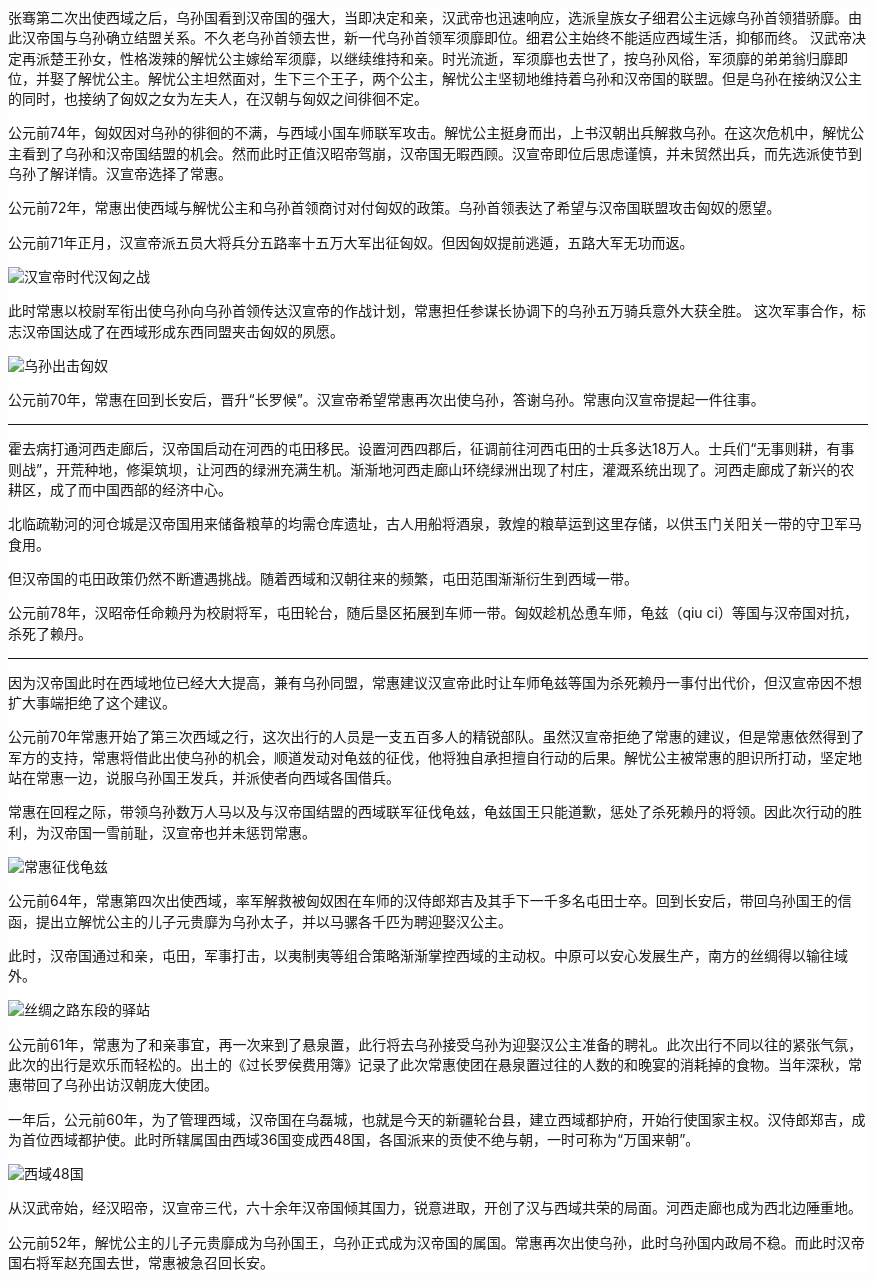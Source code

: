张骞第二次出使西域之后，乌孙国看到汉帝国的强大，当即决定和亲，汉武帝也迅速响应，选派皇族女子细君公主远嫁乌孙首领猎骄靡。由此汉帝国与乌孙确立结盟关系。不久老乌孙首领去世，新一代乌孙首领军须靡即位。细君公主始终不能适应西域生活，抑郁而终。 汉武帝决定再派楚王孙女，性格泼辣的解忧公主嫁给军须靡，以继续维持和亲。时光流逝，军须靡也去世了，按乌孙风俗，军须靡的弟弟翁归靡即位，并娶了解忧公主。解忧公主坦然面对，生下三个王子，两个公主，解忧公主坚韧地维持着乌孙和汉帝国的联盟。但是乌孙在接纳汉公主的同时，也接纳了匈奴之女为左夫人，在汉朝与匈奴之间徘徊不定。

公元前74年，匈奴因对乌孙的徘徊的不满，与西域小国车师联军攻击。解忧公主挺身而出，上书汉朝出兵解救乌孙。在这次危机中，解忧公主看到了乌孙和汉帝国结盟的机会。然而此时正值汉昭帝驾崩，汉帝国无暇西顾。汉宣帝即位后思虑谨慎，并未贸然出兵，而先选派使节到乌孙了解详情。汉宣帝选择了常惠。

公元前72年，常惠出使西域与解忧公主和乌孙首领商讨对付匈奴的政策。乌孙首领表达了希望与汉帝国联盟攻击匈奴的愿望。

公元前71年正月，汉宣帝派五员大将兵分五路率十五万大军出征匈奴。但因匈奴提前逃遁，五路大军无功而返。

![汉宣帝时代汉匈之战](http://ogut1ij3z.bkt.clouddn.com/hexizoulang/three/pic/hexizoulang-3-5.jpg "图3-5 汉宣帝时代汉匈之战")

此时常惠以校尉军衔出使乌孙向乌孙首领传达汉宣帝的作战计划，常惠担任参谋长协调下的乌孙五万骑兵意外大获全胜。 这次军事合作，标志汉帝国达成了在西域形成东西同盟夹击匈奴的夙愿。

![乌孙出击匈奴](http://ogut1ij3z.bkt.clouddn.com/hexizoulang/three/pic/hexizoulang-3-6.jpg "图3-6 乌孙出击匈奴")

公元前70年，常惠在回到长安后，晋升“长罗候”。汉宣帝希望常惠再次出使乌孙，答谢乌孙。常惠向汉宣帝提起一件往事。

***

霍去病打通河西走廊后，汉帝国启动在河西的屯田移民。设置河西四郡后，征调前往河西屯田的士兵多达18万人。士兵们“无事则耕，有事则战”，开荒种地，修渠筑坝，让河西的绿洲充满生机。渐渐地河西走廊山环绕绿洲出现了村庄，灌溉系统出现了。河西走廊成了新兴的农耕区，成了而中国西部的经济中心。

北临疏勒河的河仓城是汉帝国用来储备粮草的均需仓库遗址，古人用船将酒泉，敦煌的粮草运到这里存储，以供玉门关阳关一带的守卫军马食用。

但汉帝国的屯田政策仍然不断遭遇挑战。随着西域和汉朝往来的频繁，屯田范围渐渐衍生到西域一带。

公元前78年，汉昭帝任命赖丹为校尉将军，屯田轮台，随后垦区拓展到车师一带。匈奴趁机怂恿车师，龟兹（qiu ci）等国与汉帝国对抗，杀死了赖丹。

***

因为汉帝国此时在西域地位已经大大提高，兼有乌孙同盟，常惠建议汉宣帝此时让车师龟兹等国为杀死赖丹一事付出代价，但汉宣帝因不想扩大事端拒绝了这个建议。

公元前70年常惠开始了第三次西域之行，这次出行的人员是一支五百多人的精锐部队。虽然汉宣帝拒绝了常惠的建议，但是常惠依然得到了军方的支持，常惠将借此出使乌孙的机会，顺道发动对龟兹的征伐，他将独自承担擅自行动的后果。解忧公主被常惠的胆识所打动，坚定地站在常惠一边，说服乌孙国王发兵，并派使者向西域各国借兵。  

常惠在回程之际，带领乌孙数万人马以及与汉帝国结盟的西域联军征伐龟兹，龟兹国王只能道歉，惩处了杀死赖丹的将领。因此次行动的胜利，为汉帝国一雪前耻，汉宣帝也并未惩罚常惠。

![常惠征伐龟兹](http://ogut1ij3z.bkt.clouddn.com/hexizoulang/three/pic/hexizoulang-3-7.jpg "图3-7 常惠征伐龟兹")

公元前64年，常惠第四次出使西域，率军解救被匈奴困在车师的汉侍郎郑吉及其手下一千多名屯田士卒。回到长安后，带回乌孙国王的信函，提出立解忧公主的儿子元贵靡为乌孙太子，并以马骡各千匹为聘迎娶汉公主。

此时，汉帝国通过和亲，屯田，军事打击，以夷制夷等组合策略渐渐掌控西域的主动权。中原可以安心发展生产，南方的丝绸得以输往域外。  

![丝绸之路东段的驿站](http://ogut1ij3z.bkt.clouddn.com/hexizoulang/three/pic/hexizoulang-3-8.jpg "图3-8 丝绸之路东段的驿站")

公元前61年，常惠为了和亲事宜，再一次来到了悬泉置，此行将去乌孙接受乌孙为迎娶汉公主准备的聘礼。此次出行不同以往的紧张气氛，此次的出行是欢乐而轻松的。出土的《过长罗侯费用簿》记录了此次常惠使团在悬泉置过往的人数的和晚宴的消耗掉的食物。当年深秋，常惠带回了乌孙出访汉朝庞大使团。

一年后，公元前60年，为了管理西域，汉帝国在乌磊城，也就是今天的新疆轮台县，建立西域都护府，开始行使国家主权。汉侍郎郑吉，成为首位西域都护使。此时所辖属国由西域36国变成西48国，各国派来的贡使不绝与朝，一时可称为“万国来朝”。

![西域48国](http://ogut1ij3z.bkt.clouddn.com/hexizoulang/three/pic/hexizoulang-3-9.jpg "图3-9 西域48国")


从汉武帝始，经汉昭帝，汉宣帝三代，六十余年汉帝国倾其国力，锐意进取，开创了汉与西域共荣的局面。河西走廊也成为西北边陲重地。

公元前52年，解忧公主的儿子元贵靡成为乌孙国王，乌孙正式成为汉帝国的属国。常惠再次出使乌孙，此时乌孙国内政局不稳。而此时汉帝国右将军赵充国去世，常惠被急召回长安。

